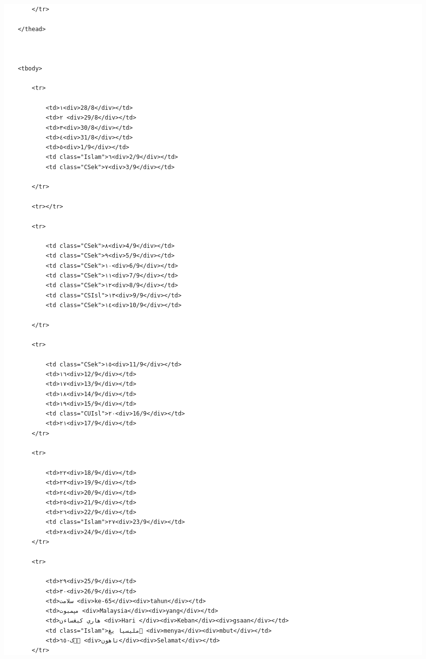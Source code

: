             </tr> 

        </thead> 

          

        <tbody> 

            <tr> 

                <td>١<div>28/8</div></td> 
                <td>٢ <div>29/8</div></td> 
                <td>٣<div>30/8</div></td> 
                <td>٤<div>31/8</div></td> 
                <td>٥<div>1/9</div></td> 
                <td class="Islam">٦<div>2/9</div></td> 
                <td class="CSek">٧<div>3/9</div></td> 

            </tr> 

            <tr></tr> 

            <tr> 

                <td class="CSek">٨<div>4/9</div></td> 
                <td class="CSek">٩<div>5/9</div></td> 
                <td class="CSek">١٠<div>6/9</div></td> 
                <td class="CSek">١١<div>7/9</div></td> 
                <td class="CSek">١٢<div>8/9</div></td> 
                <td class="CSIsl">١٣<div>9/9</div></td> 
                <td class="CSek">١٤<div>10/9</div></td> 

            </tr> 

            <tr> 

                <td class="CSek">١٥<div>11/9</div></td> 
                <td>١٦<div>12/9</div></td> 
                <td>١٧<div>13/9</div></td> 
                <td>١٨<div>14/9</div></td> 
                <td>١٩<div>15/9</div></td> 
                <td class="CUIsl">٢٠<div>16/9</div></td> 
                <td>٢١<div>17/9</div></td> 
            </tr> 

            <tr> 

                <td>٢٢<div>18/9</div></td> 
                <td>٢٣<div>19/9</div></td> 
                <td>٢٤<div>20/9</div></td> 
                <td>٢٥<div>21/9</div></td> 
                <td>٢٦<div>22/9</div></td> 
                <td class="Islam">٢٧<div>23/9</div></td> 
                <td>٢٨<div>24/9</div></td> 
            </tr> 

            <tr> 

                <td>٢٩<div>25/9</div></td> 
                <td>٣٠<div>26/9</div></td> 
                <td>سلامت <div>ke-65</div><div>tahun</div></td> 
                <td>مڽمبوت <div>Malaysia</div><div>yang</div></td> 
                <td>هاري كبڠساءن <div>Hari </div><div>Keban</div><div>gsaan</div></td> 
                <td class="Islam">مليسيا يڠ <div>menya</div><div>mbut</div></td> 
                <td>ک-٦٥ <div>تاهون</div><div>Selamat</div></td> 
            </tr> 
